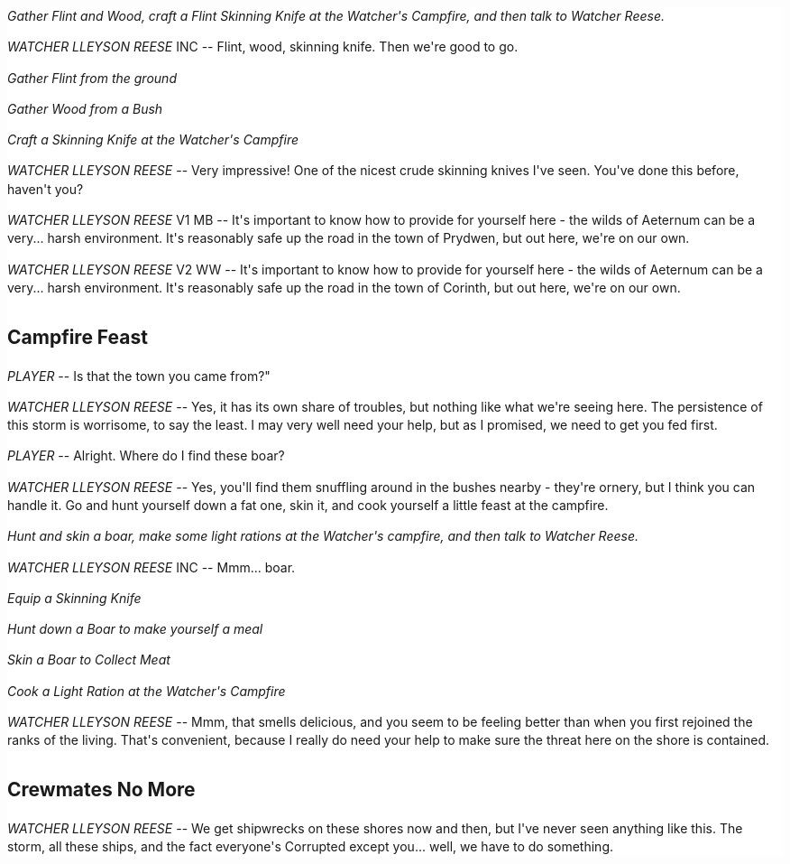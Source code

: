 *Gather Flint and Wood, craft a Flint Skinning Knife at the Watcher's Campfire, and then talk to Watcher Reese.*

*WATCHER LLEYSON REESE* INC -- Flint, wood, skinning knife. Then we're good to go.

*Gather Flint from the ground*

*Gather Wood from a Bush*

*Craft a Skinning Knife at the Watcher's Campfire*

*WATCHER LLEYSON REESE* -- Very impressive! One of the nicest crude skinning knives I've seen. You've done this before, haven't you?

*WATCHER LLEYSON REESE* V1 MB -- It's important to know how to provide for yourself here - the wilds of Aeternum can be a very... harsh environment. It's reasonably safe up the road in the town of Prydwen, but out here, we're on our own.

*WATCHER LLEYSON REESE* V2 WW -- It's important to know how to provide for yourself here - the wilds of Aeternum can be a very... harsh environment. It's reasonably safe up the road in the town of Corinth, but out here, we're on our own.

## Campfire Feast

*PLAYER* -- Is that the town you came from?"

*WATCHER LLEYSON REESE* -- Yes, it has its own share of troubles, but nothing like what we're seeing here. The persistence of this storm is worrisome, to say the least. I may very well need your help, but as I promised, we need to get you fed first.

*PLAYER* -- Alright. Where do I find these boar?

*WATCHER LLEYSON REESE* -- Yes, you'll find them snuffling around in the bushes nearby - they're ornery, but I think you can handle it. Go and hunt yourself down a fat one, skin it, and cook yourself a little feast at the campfire.

*Hunt and skin a boar, make some light rations at the Watcher's campfire, and then talk to Watcher Reese.*

*WATCHER LLEYSON REESE* INC -- Mmm... boar.

*Equip a Skinning Knife*

*Hunt down a Boar to make yourself a meal*

*Skin a Boar to Collect Meat*

*Cook a Light Ration at the Watcher's Campfire*


*WATCHER LLEYSON REESE* -- Mmm, that smells delicious, and you seem to be feeling better than when you first rejoined the ranks of the living. That's convenient, because I really do need your help to make sure the threat here on the shore is contained.

## Crewmates No More

*WATCHER LLEYSON REESE* -- We get shipwrecks on these shores now and then, but I've never seen anything like this. The storm, all these ships, and the fact everyone's Corrupted except you... well, we have to do something.

